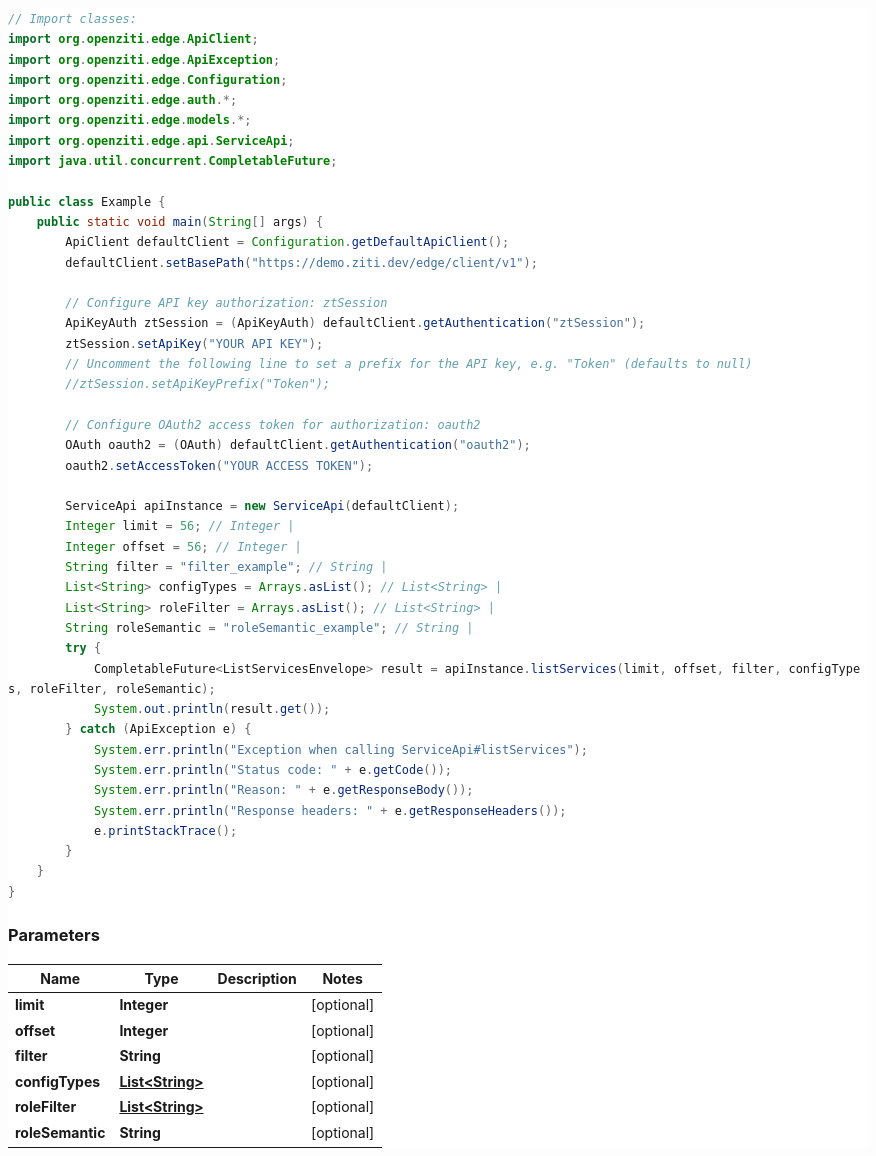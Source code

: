 ```java
// Import classes:
import org.openziti.edge.ApiClient;
import org.openziti.edge.ApiException;
import org.openziti.edge.Configuration;
import org.openziti.edge.auth.*;
import org.openziti.edge.models.*;
import org.openziti.edge.api.ServiceApi;
import java.util.concurrent.CompletableFuture;

public class Example {
    public static void main(String[] args) {
        ApiClient defaultClient = Configuration.getDefaultApiClient();
        defaultClient.setBasePath("https://demo.ziti.dev/edge/client/v1");
        
        // Configure API key authorization: ztSession
        ApiKeyAuth ztSession = (ApiKeyAuth) defaultClient.getAuthentication("ztSession");
        ztSession.setApiKey("YOUR API KEY");
        // Uncomment the following line to set a prefix for the API key, e.g. "Token" (defaults to null)
        //ztSession.setApiKeyPrefix("Token");

        // Configure OAuth2 access token for authorization: oauth2
        OAuth oauth2 = (OAuth) defaultClient.getAuthentication("oauth2");
        oauth2.setAccessToken("YOUR ACCESS TOKEN");

        ServiceApi apiInstance = new ServiceApi(defaultClient);
        Integer limit = 56; // Integer | 
        Integer offset = 56; // Integer | 
        String filter = "filter_example"; // String | 
        List<String> configTypes = Arrays.asList(); // List<String> | 
        List<String> roleFilter = Arrays.asList(); // List<String> | 
        String roleSemantic = "roleSemantic_example"; // String | 
        try {
            CompletableFuture<ListServicesEnvelope> result = apiInstance.listServices(limit, offset, filter, configTypes, roleFilter, roleSemantic);
            System.out.println(result.get());
        } catch (ApiException e) {
            System.err.println("Exception when calling ServiceApi#listServices");
            System.err.println("Status code: " + e.getCode());
            System.err.println("Reason: " + e.getResponseBody());
            System.err.println("Response headers: " + e.getResponseHeaders());
            e.printStackTrace();
        }
    }
}
```

### Parameters


| Name | Type | Description  | Notes |
|------------- | ------------- | ------------- | -------------|
| **limit** | **Integer**|  | [optional] |
| **offset** | **Integer**|  | [optional] |
| **filter** | **String**|  | [optional] |
| **configTypes** | [**List&lt;String&gt;**](String.md)|  | [optional] |
| **roleFilter** | [**List&lt;String&gt;**](String.md)|  | [optional] |
| **roleSemantic** | **String**|  | [optional] |
